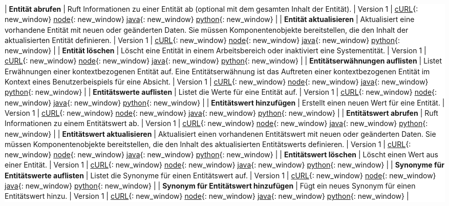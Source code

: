 | **Entität abrufen** | Ruft Informationen zu einer Entität ab (optional mit dem gesamten Inhalt der Entität). | Version 1 | [cURL](https://{DomainName}/apidocs/assistant#get-entity){: new_window} [node](https://{DomainName}/apidocs/assistant?language=node#get-entity){: new_window} [java](https://{DomainName}/apidocs/assistant?language=java#get-entity){: new_window} [python](https://{DomainName}/apidocs/assistant?language=python#get-entity){: new_window} |
| **Entität aktualisieren** | Aktualisiert eine vorhandene Entität mit neuen oder geänderten Daten. Sie müssen Komponentenobjekte bereitstellen, die den Inhalt der aktualisierten Entität definieren. | Version 1 | [cURL](https://{DomainName}/apidocs/assistant#update-entity){: new_window} [node](https://{DomainName}/apidocs/assistant?language=node#update-entity){: new_window} [java](https://{DomainName}/apidocs/assistant?language=java#update-entity){: new_window} [python](https://{DomainName}/apidocs/assistant?language=python#update-entity){: new_window} |
| **Entität löschen** | Löscht eine Entität in einem Arbeitsbereich oder inaktiviert eine Systementität. | Version 1 | [cURL](https://{DomainName}/apidocs/assistant#delete-entity){: new_window} [node](https://{DomainName}/apidocs/assistant?language=node#delete-entity){: new_window} [java](https://{DomainName}/apidocs/assistant?language=java#delete-entity){: new_window} [python](https://{DomainName}/apidocs/assistant?language=python#delete-entity){: new_window} |
| **Entitätserwähnungen auflisten** | Listet Erwähnungen einer kontextbezogenen Entität auf. Eine Entitätserwähnung ist das Auftreten einer kontextbezogenen Entität im Kontext eines Benutzerbeispiels für eine Absicht. | Version 1 | [cURL](https://{DomainName}/apidocs/assistant#list-entity-mentions){: new_window} [node](https://{DomainName}/apidocs/assistant?language=node#list-entity-mentions){: new_window} [java](https://{DomainName}/apidocs/assistant?language=java#list-entity-mentions){: new_window} [python](https://{DomainName}/apidocs/assistant?language=python#list-entity-mentions){: new_window} |
| **Entitätswerte auflisten** | Listet die Werte für eine Entität auf. | Version 1 | [cURL](https://{DomainName}/apidocs/assistant#list-entity-values){: new_window} [node](https://{DomainName}/apidocs/assistant?language=node#list-entity-values){: new_window} [java](https://{DomainName}/apidocs/assistant?language=java#list-entity-values){: new_window} [python](https://{DomainName}/apidocs/assistant?language=python#list-entity-values){: new_window} |
| **Entitätswert hinzufügen** | Erstellt einen neuen Wert für eine Entität. | Version 1 | [cURL](https://{DomainName}/apidocs/assistant#add-entity-value){: new_window} [node](https://{DomainName}/apidocs/assistant?language=node#add-entity-value){: new_window} [java](https://{DomainName}/apidocs/assistant?language=java#add-entity-value){: new_window} [python](https://{DomainName}/apidocs/assistant?language=python#add-entity-value){: new_window} |
| **Entitätswert abrufen** | Ruft Informationen zu einem Entitätswert ab. | Version 1 | [cURL](https://{DomainName}/apidocs/assistant#get-entity-value){: new_window} [node](https://{DomainName}/apidocs/assistant?language=node#get-entity-value){: new_window} [java](https://{DomainName}/apidocs/assistant?language=java#get-entity-value){: new_window} [python](https://{DomainName}/apidocs/assistant?language=python#get-entity-value){: new_window} |
| **Entitätswert aktualisieren** | Aktualisiert einen vorhandenen Entitätswert mit neuen oder geänderten Daten. Sie müssen Komponentenobjekte bereitstellen, die den Inhalt des aktualisierten Entitätswerts definieren. | Version 1 | [cURL](https://{DomainName}/apidocs/assistant#update-entity-value){: new_window} [node](https://{DomainName}/apidocs/assistant?language=node#update-entity-value){: new_window} [java](https://{DomainName}/apidocs/assistant?language=java#update-entity-value){: new_window} [python](https://{DomainName}/apidocs/assistant?language=python#update-entity-value){: new_window} |
| **Entitätswert löschen** | Löscht einen Wert aus einer Entität. | Version 1 | [cURL](https://{DomainName}/apidocs/assistant#delete-entity-value){: new_window} [node](https://{DomainName}/apidocs/assistant?language=node#delete-entity-value){: new_window} [java](https://{DomainName}/apidocs/assistant?language=java#delete-entity-value){: new_window} [python](https://{DomainName}/apidocs/assistant?language=python#delete-entity-value){: new_window} |
| **Synonyme für Entitätswerte auflisten** | Listet die Synonyme für einen Entitätswert auf. | Version 1 | [cURL](https://{DomainName}/apidocs/assistant#list-entity-value-synonyms){: new_window} [node](https://{DomainName}/apidocs/assistant?language=node#list-entity-value-synonyms){: new_window} [java](https://{DomainName}/apidocs/assistant?language=java#list-entity-value-synonyms){: new_window} [python](https://{DomainName}/apidocs/assistant?language=python#list-entity-value-synonyms){: new_window} |
| **Synonym für Entitätswert hinzufügen** | Fügt ein neues Synonym für einen Entitätswert hinzu. | Version 1 | [cURL](https://{DomainName}/apidocs/assistant#add-entity-value-synonym){: new_window} [node](https://{DomainName}/apidocs/assistant?language=node#add-entity-value-synonym){: new_window} [java](https://{DomainName}/apidocs/assistant?language=java#add-entity-value-synonym){: new_window} [python](https://{DomainName}/apidocs/assistant?language=python#add-entity-value-synonym){: new_window} |